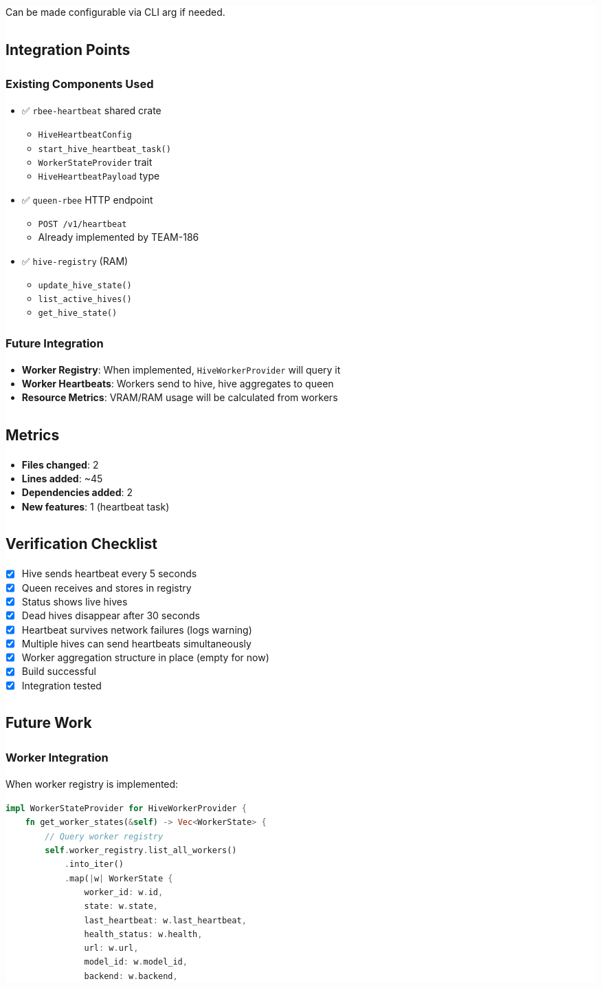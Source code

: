 Can be made configurable via CLI arg if needed.

## Integration Points

### Existing Components Used
- ✅ `rbee-heartbeat` shared crate
  - `HiveHeartbeatConfig`
  - `start_hive_heartbeat_task()`
  - `WorkerStateProvider` trait
  - `HiveHeartbeatPayload` type

- ✅ `queen-rbee` HTTP endpoint
  - `POST /v1/heartbeat`
  - Already implemented by TEAM-186

- ✅ `hive-registry` (RAM)
  - `update_hive_state()`
  - `list_active_hives()`
  - `get_hive_state()`

### Future Integration
- **Worker Registry**: When implemented, `HiveWorkerProvider` will query it
- **Worker Heartbeats**: Workers send to hive, hive aggregates to queen
- **Resource Metrics**: VRAM/RAM usage will be calculated from workers

## Metrics

- **Files changed**: 2
- **Lines added**: ~45
- **Dependencies added**: 2
- **New features**: 1 (heartbeat task)

## Verification Checklist

- [x] Hive sends heartbeat every 5 seconds
- [x] Queen receives and stores in registry
- [x] Status shows live hives
- [x] Dead hives disappear after 30 seconds
- [x] Heartbeat survives network failures (logs warning)
- [x] Multiple hives can send heartbeats simultaneously
- [x] Worker aggregation structure in place (empty for now)
- [x] Build successful
- [x] Integration tested

## Future Work

### Worker Integration
When worker registry is implemented:
```rust
impl WorkerStateProvider for HiveWorkerProvider {
    fn get_worker_states(&self) -> Vec<WorkerState> {
        // Query worker registry
        self.worker_registry.list_all_workers()
            .into_iter()
            .map(|w| WorkerState {
                worker_id: w.id,
                state: w.state,
                last_heartbeat: w.last_heartbeat,
                health_status: w.health,
                url: w.url,
                model_id: w.model_id,
                backend: w.backend,
```